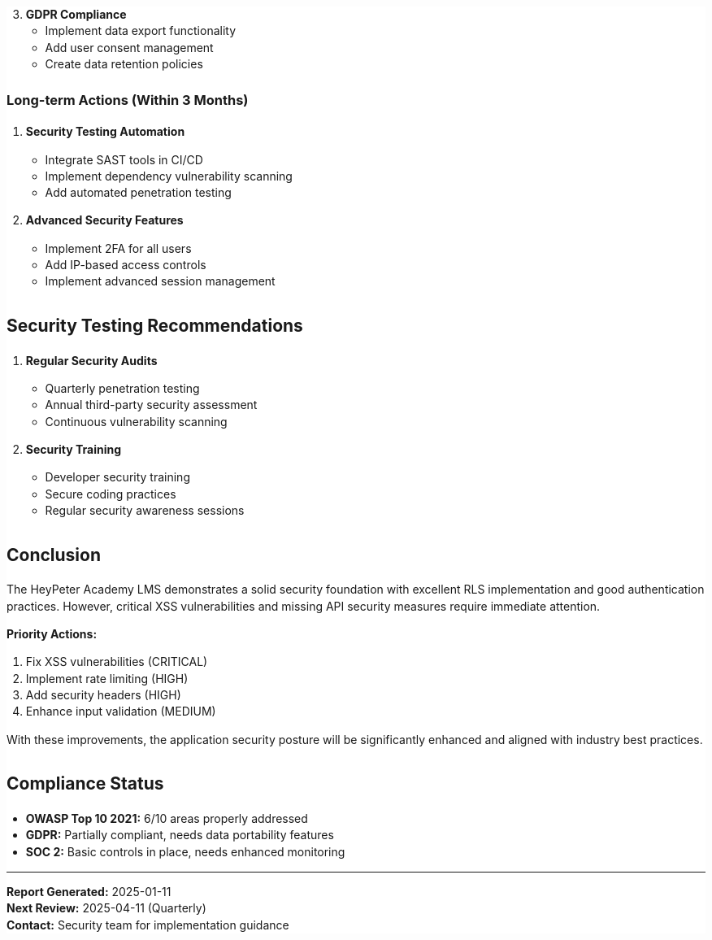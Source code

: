 3. **GDPR Compliance**
   - Implement data export functionality
   - Add user consent management
   - Create data retention policies

### Long-term Actions (Within 3 Months)

1. **Security Testing Automation**
   - Integrate SAST tools in CI/CD
   - Implement dependency vulnerability scanning
   - Add automated penetration testing

2. **Advanced Security Features**
   - Implement 2FA for all users
   - Add IP-based access controls
   - Implement advanced session management

## Security Testing Recommendations

1. **Regular Security Audits**
   - Quarterly penetration testing
   - Annual third-party security assessment
   - Continuous vulnerability scanning

2. **Security Training**
   - Developer security training
   - Secure coding practices
   - Regular security awareness sessions

## Conclusion

The HeyPeter Academy LMS demonstrates a solid security foundation with excellent RLS implementation and good authentication practices. However, critical XSS vulnerabilities and missing API security measures require immediate attention.

**Priority Actions:**
1. Fix XSS vulnerabilities (CRITICAL)
2. Implement rate limiting (HIGH)
3. Add security headers (HIGH)
4. Enhance input validation (MEDIUM)

With these improvements, the application security posture will be significantly enhanced and aligned with industry best practices.

## Compliance Status

- **OWASP Top 10 2021:** 6/10 areas properly addressed
- **GDPR:** Partially compliant, needs data portability features
- **SOC 2:** Basic controls in place, needs enhanced monitoring

---

**Report Generated:** 2025-01-11  
**Next Review:** 2025-04-11 (Quarterly)  
**Contact:** Security team for implementation guidance